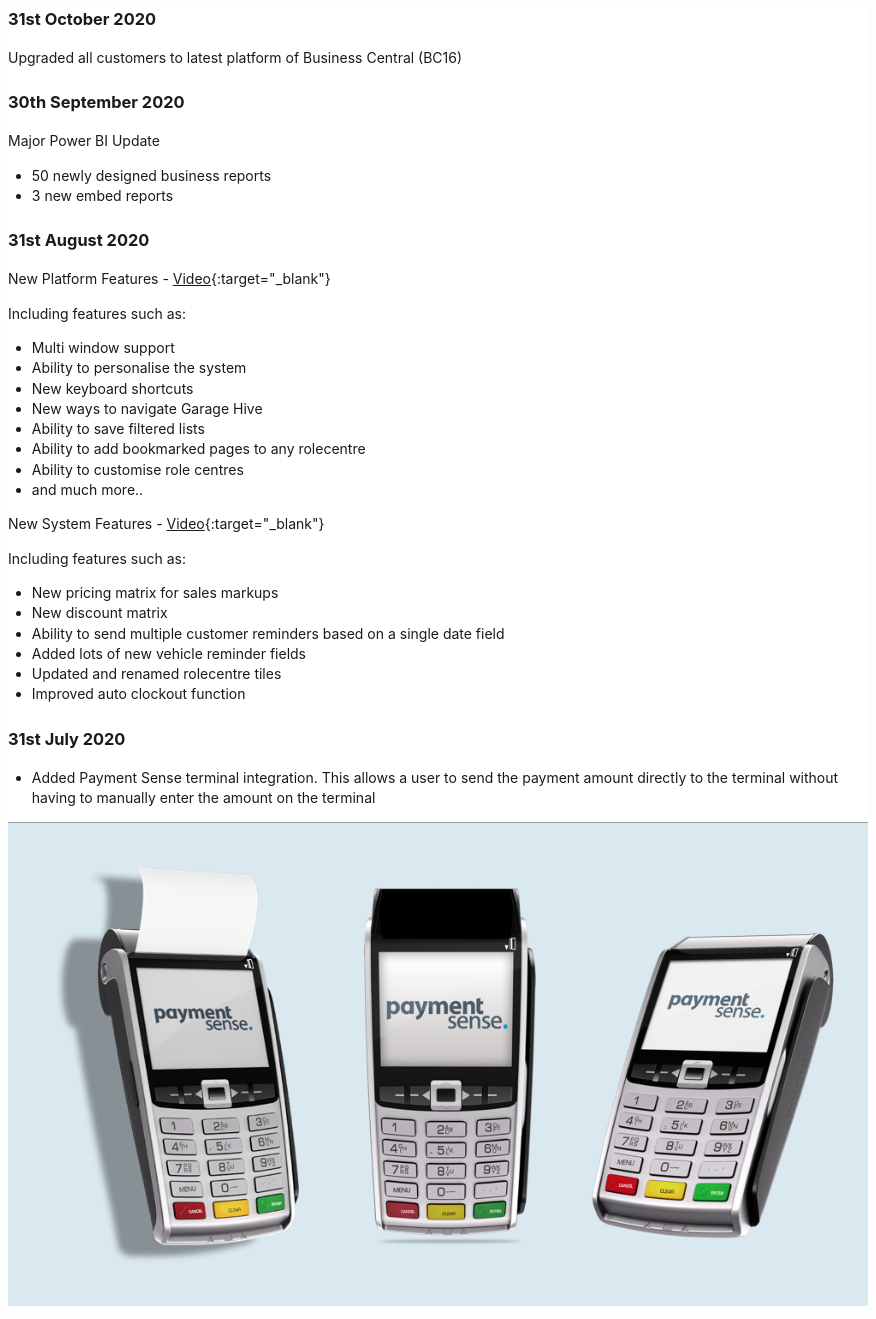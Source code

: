 ### 31st October 2020

Upgraded all customers to latest platform of Business Central (BC16)


### 30th September 2020

Major Power BI Update

* 50 newly designed business reports
* 3 new embed reports

### 31st August 2020

New Platform Features - [Video](https://youtu.be/3ovTA2JY2No "Find out more"){:target="_blank"}

Including features such as:
* Multi window support
* Ability to personalise the system 
* New keyboard shortcuts
* New ways to navigate Garage Hive
* Ability to save filtered lists
* Ability to add bookmarked pages to any rolecentre
* Ability to customise role centres
* and much more..

New System Features - [Video](https://youtu.be/j55YgyCZzxk "Find out more"){:target="_blank"}

Including features such as:
* New pricing matrix for sales markups
* New discount matrix
* Ability to send multiple customer reminders based on a single date field
* Added lots of new vehicle reminder fields
* Updated and renamed rolecentre tiles
* Improved auto clockout function 

### 31st July 2020

* Added Payment Sense terminal integration. This allows a user to send the payment amount directly to the terminal without having to manually enter the amount on the terminal

![](media/paymentsense-terminal.jpg)